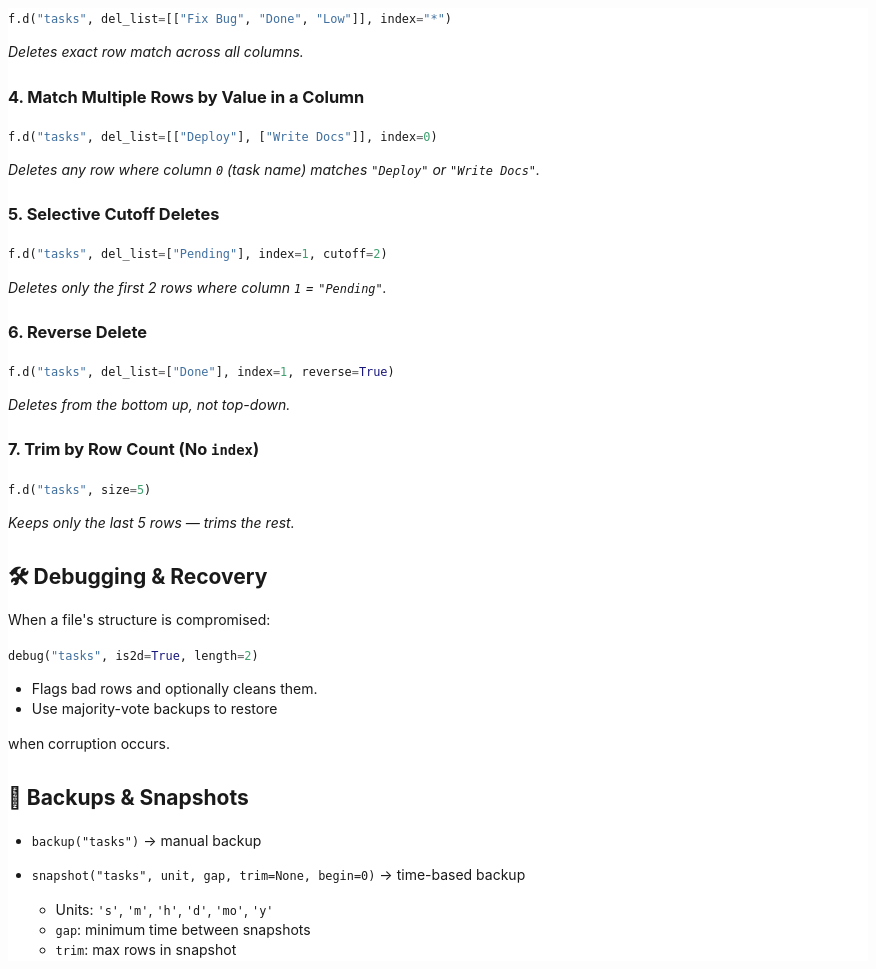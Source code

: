 ```python
f.d("tasks", del_list=[["Fix Bug", "Done", "Low"]], index="*")
```

*Deletes exact row match across all columns.*

### 4. Match Multiple Rows by Value in a Column

```python
f.d("tasks", del_list=[["Deploy"], ["Write Docs"]], index=0)
```

*Deletes any row where column `0` (task name) matches `"Deploy"` or `"Write Docs"`.*

### 5. Selective Cutoff Deletes

```python
f.d("tasks", del_list=["Pending"], index=1, cutoff=2)
```

*Deletes only the first 2 rows where column `1` = `"Pending"`.*

### 6. Reverse Delete

```python
f.d("tasks", del_list=["Done"], index=1, reverse=True)
```

*Deletes from the bottom up, not top-down.*

### 7. Trim by Row Count (No `index`)

```python
f.d("tasks", size=5)
```

*Keeps only the last 5 rows — trims the rest.*

## 🛠 Debugging & Recovery

When a file's structure is compromised:

```python
debug("tasks", is2d=True, length=2)
```

- Flags bad rows and optionally cleans them.
- Use majority-vote backups to restore

when corruption occurs.

## 📁 Backups & Snapshots

* `backup("tasks")` → manual backup
* `snapshot("tasks", unit, gap, trim=None, begin=0)` → time-based backup

  * Units: `'s'`, `'m'`, `'h'`, `'d'`, `'mo'`, `'y'`
  * `gap`: minimum time between snapshots
  * `trim`: max rows in snapshot
